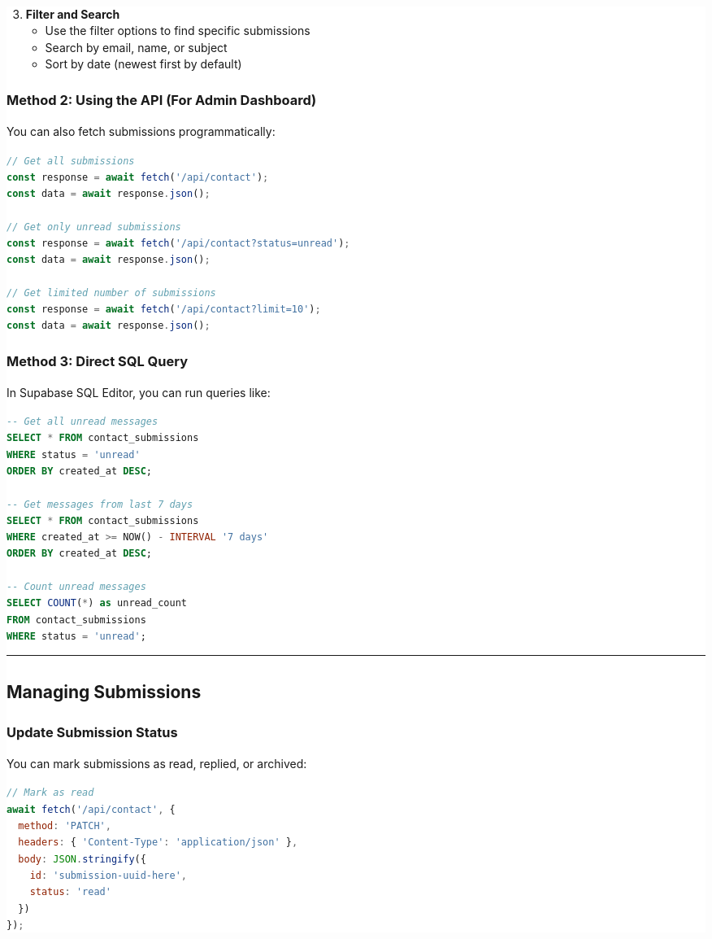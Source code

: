 3. **Filter and Search**
   - Use the filter options to find specific submissions
   - Search by email, name, or subject
   - Sort by date (newest first by default)

### Method 2: Using the API (For Admin Dashboard)

You can also fetch submissions programmatically:

```javascript
// Get all submissions
const response = await fetch('/api/contact');
const data = await response.json();

// Get only unread submissions
const response = await fetch('/api/contact?status=unread');
const data = await response.json();

// Get limited number of submissions
const response = await fetch('/api/contact?limit=10');
const data = await response.json();
```

### Method 3: Direct SQL Query

In Supabase SQL Editor, you can run queries like:

```sql
-- Get all unread messages
SELECT * FROM contact_submissions 
WHERE status = 'unread' 
ORDER BY created_at DESC;

-- Get messages from last 7 days
SELECT * FROM contact_submissions 
WHERE created_at >= NOW() - INTERVAL '7 days'
ORDER BY created_at DESC;

-- Count unread messages
SELECT COUNT(*) as unread_count 
FROM contact_submissions 
WHERE status = 'unread';
```

---

## Managing Submissions

### Update Submission Status

You can mark submissions as read, replied, or archived:

```javascript
// Mark as read
await fetch('/api/contact', {
  method: 'PATCH',
  headers: { 'Content-Type': 'application/json' },
  body: JSON.stringify({
    id: 'submission-uuid-here',
    status: 'read'
  })
});
```
